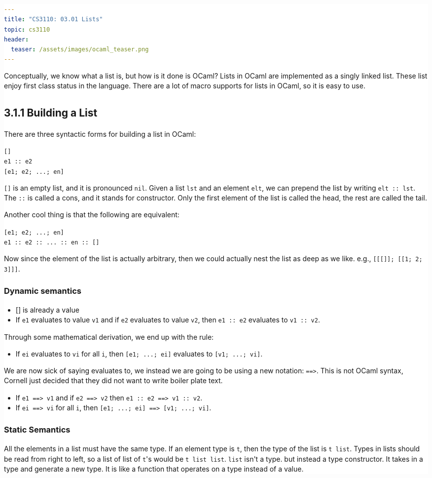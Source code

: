 ```yaml
---
title: "CS3110: 03.01 Lists"
topic: cs3110
header:
  teaser: /assets/images/ocaml_teaser.png
---
```


Conceptually, we know what a list is, but how is it done is OCaml? Lists in OCaml are implemented as a singly linked list. These list enjoy first class status in the language. There are a lot of macro supports for lists in OCaml, so it is easy to use.

## 3.1.1 Building a List

There are three syntactic forms for building a list in OCaml:

```OCaml
[]
e1 :: e2
[e1; e2; ...; en]
```

`[]` is an empty list, and it is pronounced `nil`.  Given a list `lst` and an element `elt`, we can prepend the list by writing `elt :: lst`. The `::` is called a cons, and it stands for constructor. Only the first element of the list is called the head, the rest are called the tail.

Another cool thing is that the following are equivalent:

```OCaml
[e1; e2; ...; en]
e1 :: e2 :: ... :: en :: []
```

Now since the element of the list is actually arbitrary, then we could actually nest the list as deep as we like. e.g., `[[[]]; [[1; 2; 3]]]`.

### Dynamic semantics

- [] is already a value
- If `e1` evaluates to value `v1` and if `e2` evaluates to value `v2`, then `e1 :: e2` evaluates to `v1 :: v2`.

Through some mathematical derivation, we end up with the rule:

- If `ei` evaluates to `vi` for all `i`, then `[e1; ...; ei]` evaluates to `[v1; ...; vi]`.

We are now sick of saying evaluates to, we instead we are going to be using a new notation: `==>`. This is not OCaml syntax, Cornell just decided that they did not want to write boiler plate text.

- If `e1 ==> v1` and if `e2 ==> v2` then `e1 :: e2 ==> v1 :: v2`.
- If `ei ==> vi` for all `i`, then `[e1; ...; ei] ==> [v1; ...; vi]`.

### Static Semantics

All the elements in a list must have the same type. If an element type is `t`, then the type of the list is `t list`. Types in lists should be read from right to left, so a list of list of `t`'s would be `t list list`. `list` isn't a type. but instead a type constructor. It takes in a type and generate a new type. It is like a function that operates on a type instead of a value.
